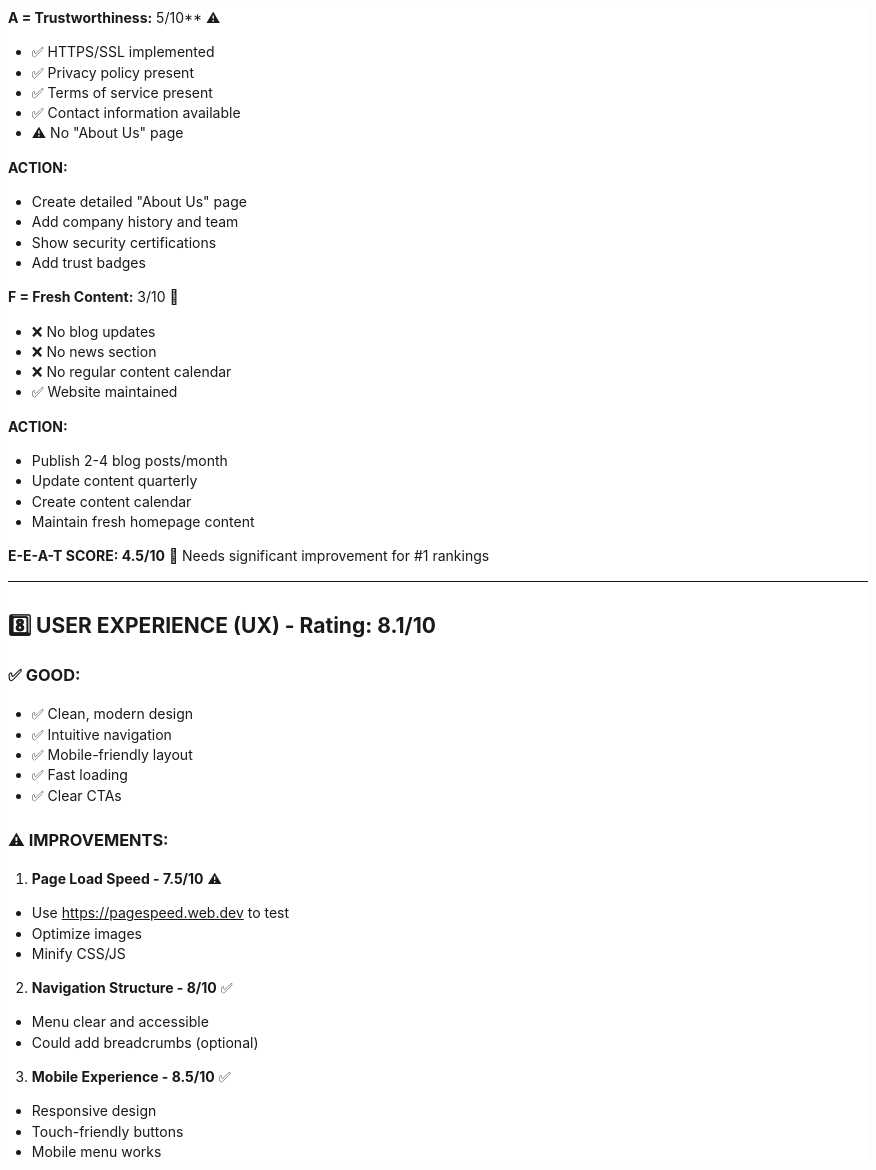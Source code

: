 **A = Trustworthiness:** 5/10** ⚠️
- ✅ HTTPS/SSL implemented
- ✅ Privacy policy present
- ✅ Terms of service present
- ✅ Contact information available
- ⚠️ No "About Us" page

**ACTION:**
- Create detailed "About Us" page
- Add company history and team
- Show security certifications
- Add trust badges

**F = Fresh Content:** 3/10 🔴
- ❌ No blog updates
- ❌ No news section
- ❌ No regular content calendar
- ✅ Website maintained

**ACTION:**
- Publish 2-4 blog posts/month
- Update content quarterly
- Create content calendar
- Maintain fresh homepage content

**E-E-A-T SCORE: 4.5/10** 🔴 Needs significant improvement for #1 rankings

---

## 8️⃣ USER EXPERIENCE (UX) - Rating: 8.1/10

### ✅ GOOD:
- ✅ Clean, modern design
- ✅ Intuitive navigation
- ✅ Mobile-friendly layout
- ✅ Fast loading
- ✅ Clear CTAs

### ⚠️ IMPROVEMENTS:

1. **Page Load Speed - 7.5/10** ⚠️
- Use https://pagespeed.web.dev to test
- Optimize images
- Minify CSS/JS

2. **Navigation Structure - 8/10** ✅
- Menu clear and accessible
- Could add breadcrumbs (optional)

3. **Mobile Experience - 8.5/10** ✅
- Responsive design
- Touch-friendly buttons
- Mobile menu works
